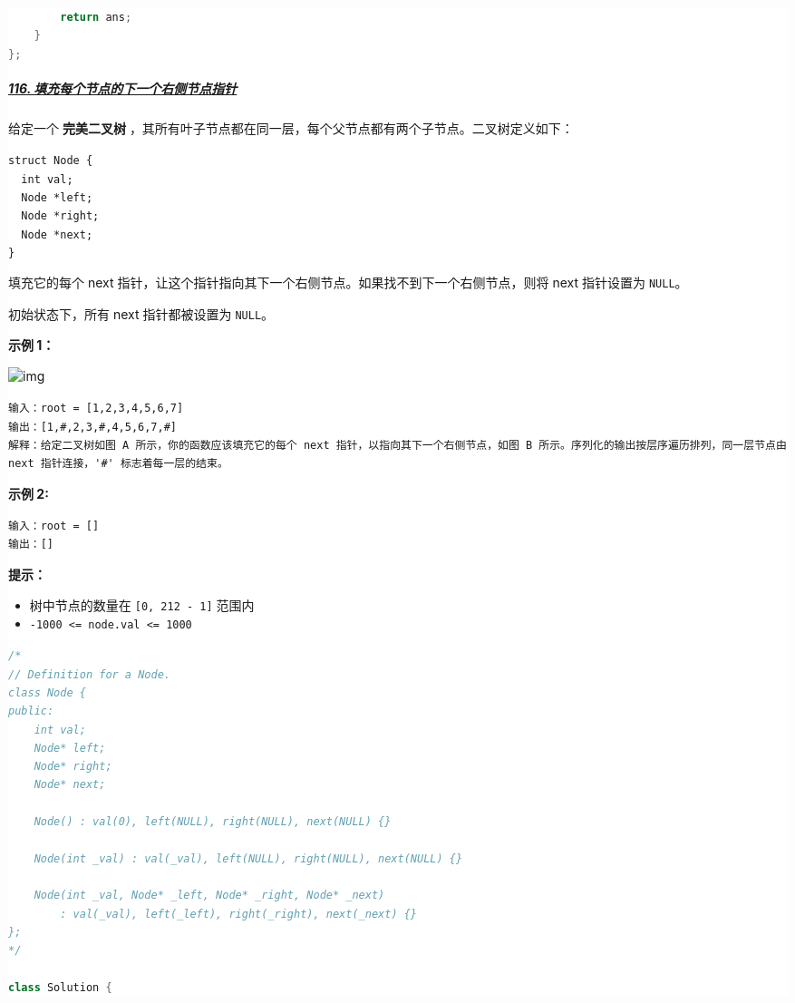 ```c++
        return ans;
    }
};
```

##### [116. 填充每个节点的下一个右侧节点指针](https://leetcode.cn/problems/populating-next-right-pointers-in-each-node/)

给定一个 **完美二叉树** ，其所有叶子节点都在同一层，每个父节点都有两个子节点。二叉树定义如下：

```
struct Node {
  int val;
  Node *left;
  Node *right;
  Node *next;
}
```

填充它的每个 next 指针，让这个指针指向其下一个右侧节点。如果找不到下一个右侧节点，则将 next 指针设置为 `NULL`。

初始状态下，所有 next 指针都被设置为 `NULL`。

 

**示例 1：**

![img](https://assets.leetcode.com/uploads/2019/02/14/116_sample.png)

```
输入：root = [1,2,3,4,5,6,7]
输出：[1,#,2,3,#,4,5,6,7,#]
解释：给定二叉树如图 A 所示，你的函数应该填充它的每个 next 指针，以指向其下一个右侧节点，如图 B 所示。序列化的输出按层序遍历排列，同一层节点由 next 指针连接，'#' 标志着每一层的结束。
```



**示例 2:**

```
输入：root = []
输出：[]
```

 

**提示：**

- 树中节点的数量在 `[0, 212 - 1]` 范围内
- `-1000 <= node.val <= 1000`

```c++
/*
// Definition for a Node.
class Node {
public:
    int val;
    Node* left;
    Node* right;
    Node* next;

    Node() : val(0), left(NULL), right(NULL), next(NULL) {}

    Node(int _val) : val(_val), left(NULL), right(NULL), next(NULL) {}

    Node(int _val, Node* _left, Node* _right, Node* _next)
        : val(_val), left(_left), right(_right), next(_next) {}
};
*/

class Solution {
```
